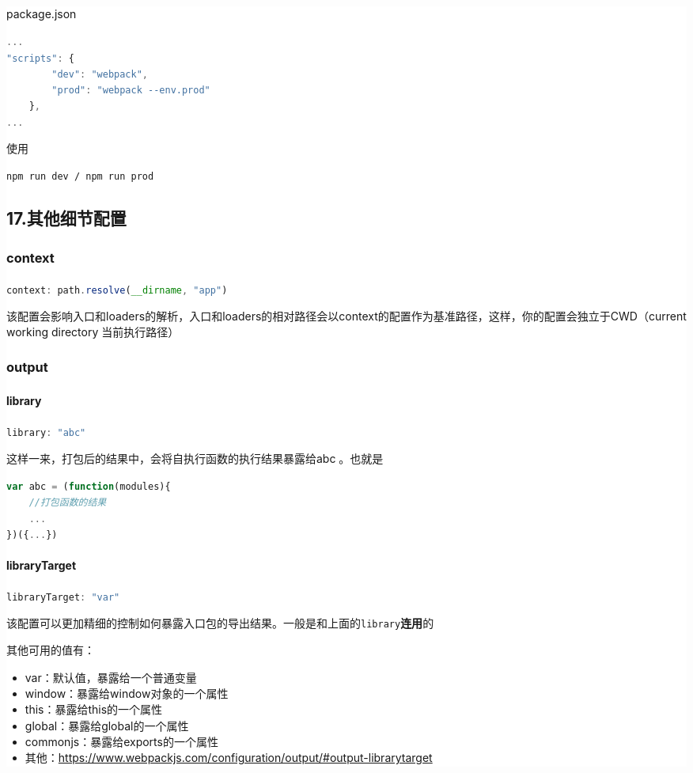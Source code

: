 package.json

```js
...
"scripts": {
        "dev": "webpack",
        "prod": "webpack --env.prod"
    },
...
```

使用

```tex
npm run dev	/ npm run prod
```

## 17.其他细节配置

### context

```js
context: path.resolve(__dirname, "app")
```

该配置会影响入口和loaders的解析，入口和loaders的相对路径会以context的配置作为基准路径，这样，你的配置会独立于CWD（current working directory 当前执行路径）

### output

#### library

```js
library: "abc"
```

这样一来，打包后的结果中，会将自执行函数的执行结果暴露给abc 。也就是

```js
var abc = (function(modules){
	//打包函数的结果
    ...
})({...})
```



#### libraryTarget

```js
libraryTarget: "var"
```

该配置可以更加精细的控制如何暴露入口包的导出结果。一般是和上面的`library`**连用**的

其他可用的值有：

- var：默认值，暴露给一个普通变量
- window：暴露给window对象的一个属性
- this：暴露给this的一个属性
- global：暴露给global的一个属性
- commonjs：暴露给exports的一个属性
- 其他：https://www.webpackjs.com/configuration/output/#output-librarytarget
